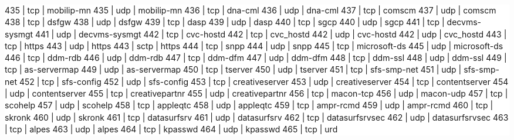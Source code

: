 435 | tcp | mobilip-mn
435 | udp | mobilip-mn
436 | tcp | dna-cml
436 | udp | dna-cml
437 | tcp | comscm
437 | udp | comscm
438 | tcp | dsfgw
438 | udp | dsfgw
439 | tcp | dasp
439 | udp | dasp
440 | tcp | sgcp
440 | udp | sgcp
441 | tcp | decvms-sysmgt
441 | udp | decvms-sysmgt
442 | tcp | cvc-hostd
442 | tcp | cvc_hostd
442 | udp | cvc-hostd
442 | udp | cvc_hostd
443 | tcp | https
443 | udp | https
443 | sctp | https
444 | tcp | snpp
444 | udp | snpp
445 | tcp | microsoft-ds
445 | udp | microsoft-ds
446 | tcp | ddm-rdb
446 | udp | ddm-rdb
447 | tcp | ddm-dfm
447 | udp | ddm-dfm
448 | tcp | ddm-ssl
448 | udp | ddm-ssl
449 | tcp | as-servermap
449 | udp | as-servermap
450 | tcp | tserver
450 | udp | tserver
451 | tcp | sfs-smp-net
451 | udp | sfs-smp-net
452 | tcp | sfs-config
452 | udp | sfs-config
453 | tcp | creativeserver
453 | udp | creativeserver
454 | tcp | contentserver
454 | udp | contentserver
455 | tcp | creativepartnr
455 | udp | creativepartnr
456 | tcp | macon-tcp
456 | udp | macon-udp
457 | tcp | scohelp
457 | udp | scohelp
458 | tcp | appleqtc
458 | udp | appleqtc
459 | tcp | ampr-rcmd
459 | udp | ampr-rcmd
460 | tcp | skronk
460 | udp | skronk
461 | tcp | datasurfsrv
461 | udp | datasurfsrv
462 | tcp | datasurfsrvsec
462 | udp | datasurfsrvsec
463 | tcp | alpes
463 | udp | alpes
464 | tcp | kpasswd
464 | udp | kpasswd
465 | tcp | urd